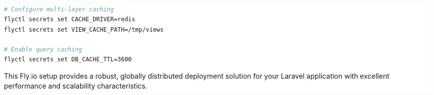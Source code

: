 ```bash
# Configure multi-layer caching
flyctl secrets set CACHE_DRIVER=redis
flyctl secrets set VIEW_CACHE_PATH=/tmp/views

# Enable query caching
flyctl secrets set DB_CACHE_TTL=3600
```

This Fly.io setup provides a robust, globally distributed deployment solution for your Laravel application with excellent performance and scalability characteristics.
